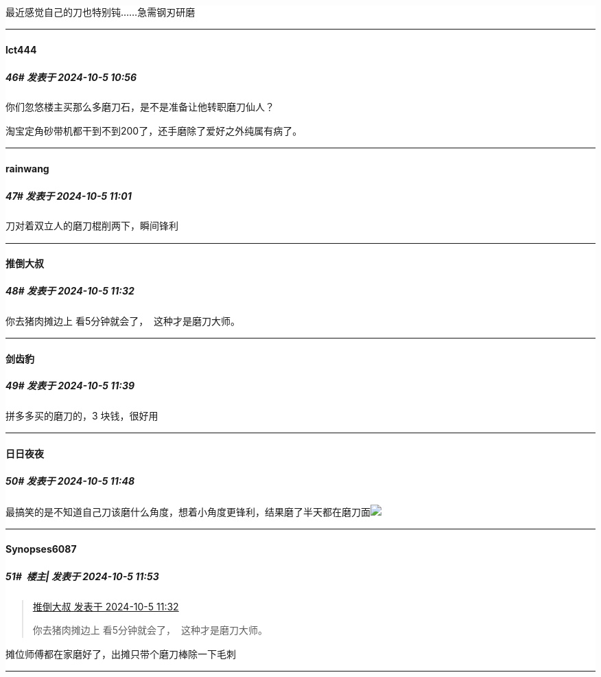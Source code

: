 最近感觉自己的刀也特别钝……急需钢刃研磨


*****

####  lct444  
##### 46#       发表于 2024-10-5 10:56

你们忽悠楼主买那么多磨刀石，是不是准备让他转职磨刀仙人？

淘宝定角砂带机都干到不到200了，还手磨除了爱好之外纯属有病了。


*****

####  rainwang  
##### 47#       发表于 2024-10-5 11:01

刀对着双立人的磨刀棍削两下，瞬间锋利


*****

####  推倒大叔  
##### 48#       发表于 2024-10-5 11:32

你去猪肉摊边上 看5分钟就会了，  这种才是磨刀大师。


*****

####  剑齿豹  
##### 49#       发表于 2024-10-5 11:39

拼多多买的磨刀的，3 块钱，很好用


*****

####  日日夜夜  
##### 50#       发表于 2024-10-5 11:48

最搞笑的是不知道自己刀该磨什么角度，想着小角度更锋利，结果磨了半天都在磨刀面<img src="https://static.saraba1st.com/image/smiley/face2017/037.png" referrerpolicy="no-referrer">


*****

####  Synopses6087  
##### 51#         楼主| 发表于 2024-10-5 11:53

<blockquote><a href="httphttps://bbs.saraba1st.com/2b/forum.php?mod=redirect&amp;goto=findpost&amp;pid=66378595&amp;ptid=2189726" target="_blank">推倒大叔 发表于 2024-10-5 11:32</a>

你去猪肉摊边上 看5分钟就会了，  这种才是磨刀大师。</blockquote>
摊位师傅都在家磨好了，出摊只带个磨刀棒除一下毛刺

*****
